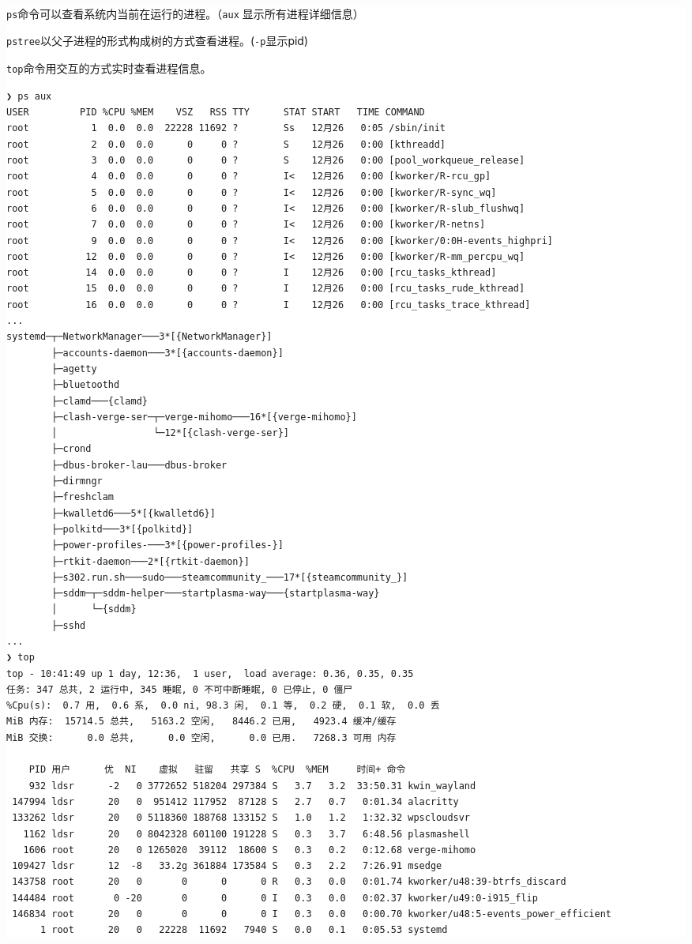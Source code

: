 `ps`命令可以查看系统内当前在运行的进程。（`aux` 显示所有进程详细信息）

`pstree`以父子进程的形式构成树的方式查看进程。(`-p`显示pid)

`top`命令用交互的方式实时查看进程信息。

```shell
❯ ps aux
USER         PID %CPU %MEM    VSZ   RSS TTY      STAT START   TIME COMMAND
root           1  0.0  0.0  22228 11692 ?        Ss   12月26   0:05 /sbin/init
root           2  0.0  0.0      0     0 ?        S    12月26   0:00 [kthreadd]
root           3  0.0  0.0      0     0 ?        S    12月26   0:00 [pool_workqueue_release]
root           4  0.0  0.0      0     0 ?        I<   12月26   0:00 [kworker/R-rcu_gp]
root           5  0.0  0.0      0     0 ?        I<   12月26   0:00 [kworker/R-sync_wq]
root           6  0.0  0.0      0     0 ?        I<   12月26   0:00 [kworker/R-slub_flushwq]
root           7  0.0  0.0      0     0 ?        I<   12月26   0:00 [kworker/R-netns]
root           9  0.0  0.0      0     0 ?        I<   12月26   0:00 [kworker/0:0H-events_highpri]
root          12  0.0  0.0      0     0 ?        I<   12月26   0:00 [kworker/R-mm_percpu_wq]
root          14  0.0  0.0      0     0 ?        I    12月26   0:00 [rcu_tasks_kthread]
root          15  0.0  0.0      0     0 ?        I    12月26   0:00 [rcu_tasks_rude_kthread]
root          16  0.0  0.0      0     0 ?        I    12月26   0:00 [rcu_tasks_trace_kthread]
...
systemd─┬─NetworkManager───3*[{NetworkManager}]
        ├─accounts-daemon───3*[{accounts-daemon}]
        ├─agetty
        ├─bluetoothd
        ├─clamd───{clamd}
        ├─clash-verge-ser─┬─verge-mihomo───16*[{verge-mihomo}]
        │                 └─12*[{clash-verge-ser}]
        ├─crond
        ├─dbus-broker-lau───dbus-broker
        ├─dirmngr
        ├─freshclam
        ├─kwalletd6───5*[{kwalletd6}]
        ├─polkitd───3*[{polkitd}]
        ├─power-profiles-───3*[{power-profiles-}]
        ├─rtkit-daemon───2*[{rtkit-daemon}]
        ├─s302.run.sh───sudo───steamcommunity_───17*[{steamcommunity_}]
        ├─sddm─┬─sddm-helper───startplasma-way───{startplasma-way}
        │      └─{sddm}
        ├─sshd
...
❯ top
top - 10:41:49 up 1 day, 12:36,  1 user,  load average: 0.36, 0.35, 0.35
任务: 347 总共, 2 运行中, 345 睡眠, 0 不可中断睡眠, 0 已停止, 0 僵尸
%Cpu(s):  0.7 用,  0.6 系,  0.0 ni, 98.3 闲,  0.1 等,  0.2 硬,  0.1 软,  0.0 丢
MiB 内存:  15714.5 总共,   5163.2 空闲,   8446.2 已用,   4923.4 缓冲/缓存
MiB 交换:      0.0 总共,      0.0 空闲,      0.0 已用.   7268.3 可用 内存

    PID 用户      优  NI    虚拟   驻留   共享 S  %CPU  %MEM     时间+ 命令
    932 ldsr      -2   0 3772652 518204 297384 S   3.7   3.2  33:50.31 kwin_wayland
 147994 ldsr      20   0  951412 117952  87128 S   2.7   0.7   0:01.34 alacritty
 133262 ldsr      20   0 5118360 188768 133152 S   1.0   1.2   1:32.32 wpscloudsvr
   1162 ldsr      20   0 8042328 601100 191228 S   0.3   3.7   6:48.56 plasmashell
   1606 root      20   0 1265020  39112  18600 S   0.3   0.2   0:12.68 verge-mihomo
 109427 ldsr      12  -8   33.2g 361884 173584 S   0.3   2.2   7:26.91 msedge
 143758 root      20   0       0      0      0 R   0.3   0.0   0:01.74 kworker/u48:39-btrfs_discard
 144484 root       0 -20       0      0      0 I   0.3   0.0   0:02.37 kworker/u49:0-i915_flip
 146834 root      20   0       0      0      0 I   0.3   0.0   0:00.70 kworker/u48:5-events_power_efficient
      1 root      20   0   22228  11692   7940 S   0.0   0.1   0:05.53 systemd
```
